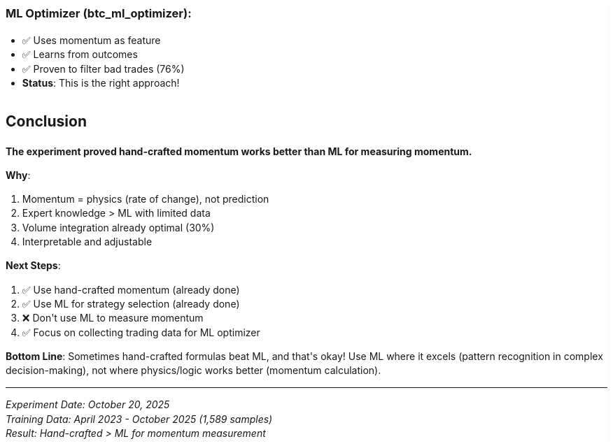 ### ML Optimizer (btc_ml_optimizer):
- ✅ Uses momentum as feature
- ✅ Learns from outcomes
- ✅ Proven to filter bad trades (76%)
- **Status**: This is the right approach!

## Conclusion

**The experiment proved hand-crafted momentum works better than ML for measuring momentum.**

**Why**:
1. Momentum = physics (rate of change), not prediction
2. Expert knowledge > ML with limited data
3. Volume integration already optimal (30%)
4. Interpretable and adjustable

**Next Steps**:
1. ✅ Use hand-crafted momentum (already done)
2. ✅ Use ML for strategy selection (already done)
3. ❌ Don't use ML to measure momentum
4. ✅ Focus on collecting trading data for ML optimizer

**Bottom Line**: Sometimes hand-crafted formulas beat ML, and that's okay! Use ML where it excels (pattern recognition in complex decision-making), not where physics/logic works better (momentum calculation).

---

*Experiment Date: October 20, 2025*  
*Training Data: April 2023 - October 2025 (1,589 samples)*  
*Result: Hand-crafted > ML for momentum measurement*


